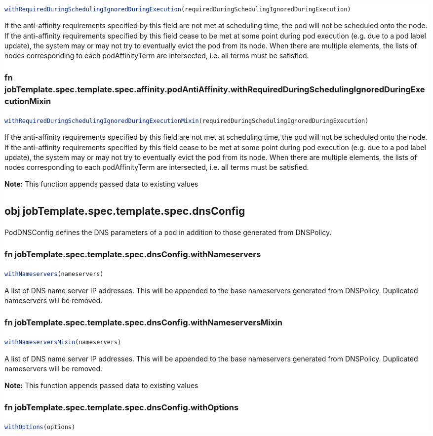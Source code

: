 ```ts
withRequiredDuringSchedulingIgnoredDuringExecution(requiredDuringSchedulingIgnoredDuringExecution)
```

If the anti-affinity requirements specified by this field are not met at scheduling time, the pod will not be scheduled onto the node. If the anti-affinity requirements specified by this field cease to be met at some point during pod execution (e.g. due to a pod label update), the system may or may not try to eventually evict the pod from its node. When there are multiple elements, the lists of nodes corresponding to each podAffinityTerm are intersected, i.e. all terms must be satisfied.

### fn jobTemplate.spec.template.spec.affinity.podAntiAffinity.withRequiredDuringSchedulingIgnoredDuringExecutionMixin

```ts
withRequiredDuringSchedulingIgnoredDuringExecutionMixin(requiredDuringSchedulingIgnoredDuringExecution)
```

If the anti-affinity requirements specified by this field are not met at scheduling time, the pod will not be scheduled onto the node. If the anti-affinity requirements specified by this field cease to be met at some point during pod execution (e.g. due to a pod label update), the system may or may not try to eventually evict the pod from its node. When there are multiple elements, the lists of nodes corresponding to each podAffinityTerm are intersected, i.e. all terms must be satisfied.

**Note:** This function appends passed data to existing values

## obj jobTemplate.spec.template.spec.dnsConfig

PodDNSConfig defines the DNS parameters of a pod in addition to those generated from DNSPolicy.

### fn jobTemplate.spec.template.spec.dnsConfig.withNameservers

```ts
withNameservers(nameservers)
```

A list of DNS name server IP addresses. This will be appended to the base nameservers generated from DNSPolicy. Duplicated nameservers will be removed.

### fn jobTemplate.spec.template.spec.dnsConfig.withNameserversMixin

```ts
withNameserversMixin(nameservers)
```

A list of DNS name server IP addresses. This will be appended to the base nameservers generated from DNSPolicy. Duplicated nameservers will be removed.

**Note:** This function appends passed data to existing values

### fn jobTemplate.spec.template.spec.dnsConfig.withOptions

```ts
withOptions(options)
```
